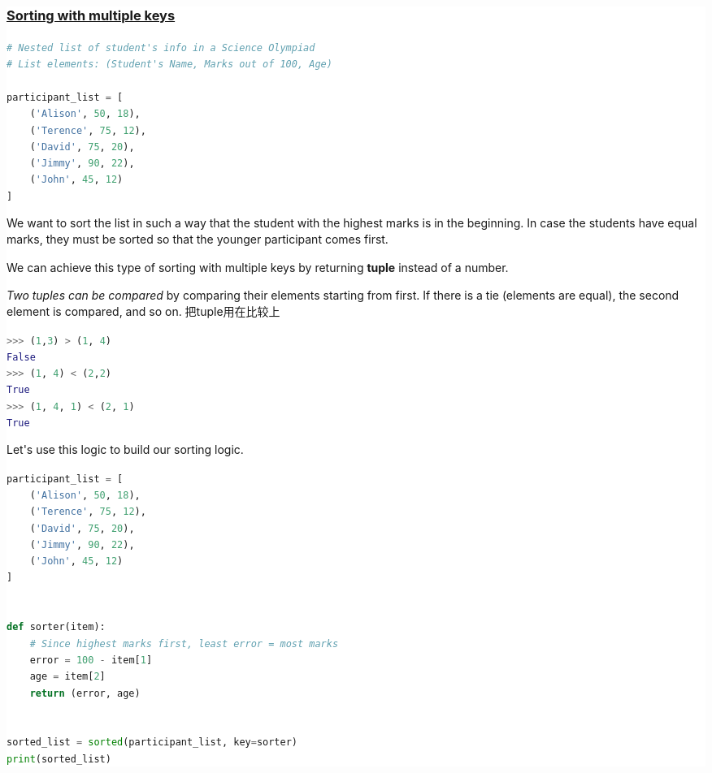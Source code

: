 
### [Sorting with multiple keys](https://www.programiz.com/python-programming/methods/built-in/sorted)

```Python
# Nested list of student's info in a Science Olympiad
# List elements: (Student's Name, Marks out of 100, Age)

participant_list = [
    ('Alison', 50, 18),
    ('Terence', 75, 12),
    ('David', 75, 20),
    ('Jimmy', 90, 22),
    ('John', 45, 12)
]
```
We want to sort the list in such a way that the student with the highest marks is in the beginning. In case the students have equal marks, they must be sorted so that the younger participant comes first.

We can achieve this type of sorting with multiple keys by returning **tuple** instead of a number.

*Two tuples can be compared* by comparing their elements starting from first. If there is a tie (elements are equal), the second element is compared, and so on.
把tuple用在比较上
```Python
>>> (1,3) > (1, 4)
False
>>> (1, 4) < (2,2)
True
>>> (1, 4, 1) < (2, 1)
True
```
Let's use this logic to build our sorting logic.

```Python
participant_list = [
    ('Alison', 50, 18),
    ('Terence', 75, 12),
    ('David', 75, 20),
    ('Jimmy', 90, 22),
    ('John', 45, 12)
]


def sorter(item):
    # Since highest marks first, least error = most marks
    error = 100 - item[1]
    age = item[2]
    return (error, age)


sorted_list = sorted(participant_list, key=sorter)
print(sorted_list)
```
